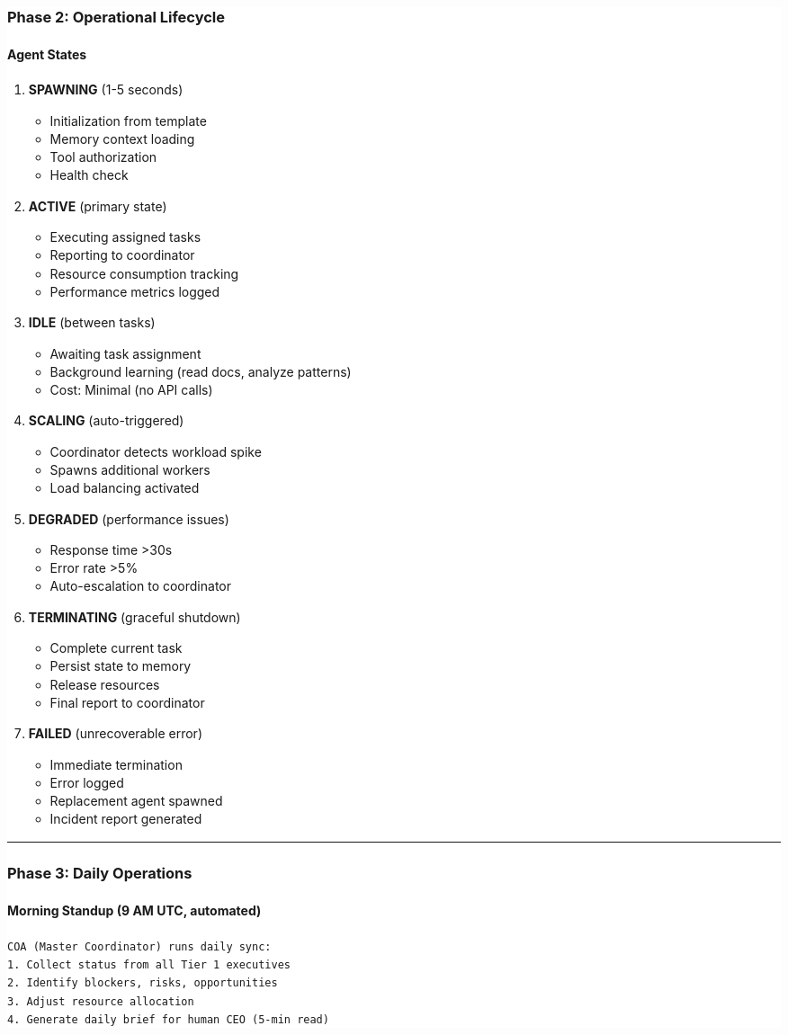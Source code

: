 
### Phase 2: Operational Lifecycle

#### Agent States
1. **SPAWNING** (1-5 seconds)
   - Initialization from template
   - Memory context loading
   - Tool authorization
   - Health check

2. **ACTIVE** (primary state)
   - Executing assigned tasks
   - Reporting to coordinator
   - Resource consumption tracking
   - Performance metrics logged

3. **IDLE** (between tasks)
   - Awaiting task assignment
   - Background learning (read docs, analyze patterns)
   - Cost: Minimal (no API calls)

4. **SCALING** (auto-triggered)
   - Coordinator detects workload spike
   - Spawns additional workers
   - Load balancing activated

5. **DEGRADED** (performance issues)
   - Response time >30s
   - Error rate >5%
   - Auto-escalation to coordinator

6. **TERMINATING** (graceful shutdown)
   - Complete current task
   - Persist state to memory
   - Release resources
   - Final report to coordinator

7. **FAILED** (unrecoverable error)
   - Immediate termination
   - Error logged
   - Replacement agent spawned
   - Incident report generated

---

### Phase 3: Daily Operations

#### Morning Standup (9 AM UTC, automated)
```
COA (Master Coordinator) runs daily sync:
1. Collect status from all Tier 1 executives
2. Identify blockers, risks, opportunities
3. Adjust resource allocation
4. Generate daily brief for human CEO (5-min read)
```

